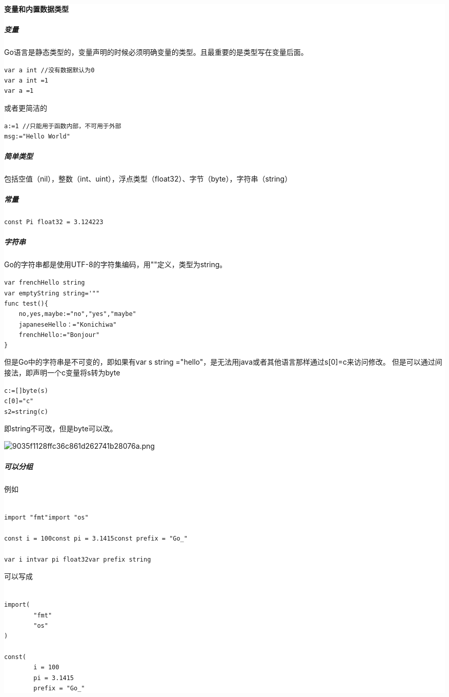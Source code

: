 #### 变量和内置数据类型
##### 变量
Go语言是静态类型的，变量声明的时候必须明确变量的类型。且最重要的是类型写在变量后面。
```
var a int //没有数据默认为0
var a int =1
var a =1
```
或者更简洁的
```
a:=1 //只能用于函数内部，不可用于外部
msg:="Hello World"
```
##### 简单类型
包括空值（nil），整数（int、uint），浮点类型（float32）、字节（byte），字符串（string）
##### 常量
```
const Pi float32 = 3.124223
```

##### 字符串
Go的字符串都是使用UTF-8的字符集编码，用""定义，类型为string。
```
var frenchHello string
var emptyString string='""
func test(){
    no,yes,maybe:="no","yes","maybe"
    japaneseHello：="Konichiwa"
    frenchHello:="Bonjour"
}
```

但是Go中的字符串是不可变的，即如果有var s string ="hello"，是无法用java或者其他语言那样通过s[0]=c来访问修改。
但是可以通过间接法，即声明一个c变量将s转为byte
```
c:=[]byte(s)
c[0]="c"
s2=string(c)
```
即string不可改，但是byte可以改。

![9035f1128ffc36c861d262741b28076a.png](en-resource://database/900:1)

##### 可以分组
例如
```

import "fmt"import "os"

const i = 100const pi = 3.1415const prefix = "Go_"

var i intvar pi float32var prefix string
```
可以写成
```

import(
        "fmt"
        "os"
)

const(
        i = 100
        pi = 3.1415
        prefix = "Go_"
```